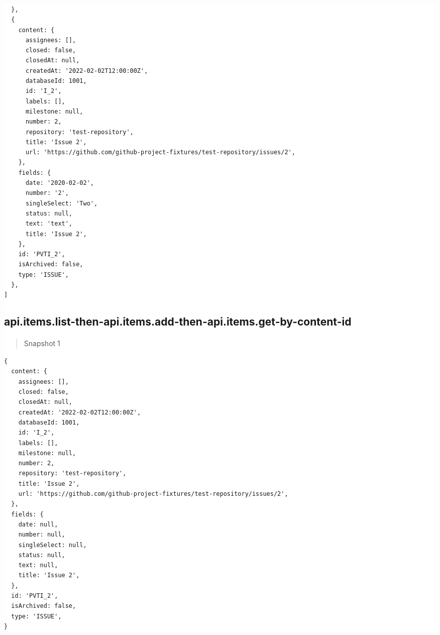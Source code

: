       },
      {
        content: {
          assignees: [],
          closed: false,
          closedAt: null,
          createdAt: '2022-02-02T12:00:00Z',
          databaseId: 1001,
          id: 'I_2',
          labels: [],
          milestone: null,
          number: 2,
          repository: 'test-repository',
          title: 'Issue 2',
          url: 'https://github.com/github-project-fixtures/test-repository/issues/2',
        },
        fields: {
          date: '2020-02-02',
          number: '2',
          singleSelect: 'Two',
          status: null,
          text: 'text',
          title: 'Issue 2',
        },
        id: 'PVTI_2',
        isArchived: false,
        type: 'ISSUE',
      },
    ]

## api.items.list-then-api.items.add-then-api.items.get-by-content-id

> Snapshot 1

    {
      content: {
        assignees: [],
        closed: false,
        closedAt: null,
        createdAt: '2022-02-02T12:00:00Z',
        databaseId: 1001,
        id: 'I_2',
        labels: [],
        milestone: null,
        number: 2,
        repository: 'test-repository',
        title: 'Issue 2',
        url: 'https://github.com/github-project-fixtures/test-repository/issues/2',
      },
      fields: {
        date: null,
        number: null,
        singleSelect: null,
        status: null,
        text: null,
        title: 'Issue 2',
      },
      id: 'PVTI_2',
      isArchived: false,
      type: 'ISSUE',
    }
